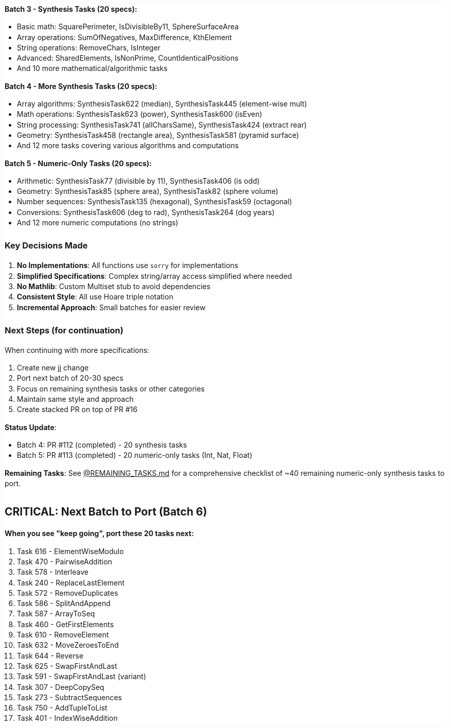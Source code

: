 **Batch 3 - Synthesis Tasks (20 specs):**
- Basic math: SquarePerimeter, IsDivisibleBy11, SphereSurfaceArea
- Array operations: SumOfNegatives, MaxDifference, KthElement
- String operations: RemoveChars, IsInteger
- Advanced: SharedElements, IsNonPrime, CountIdenticalPositions
- And 10 more mathematical/algorithmic tasks

**Batch 4 - More Synthesis Tasks (20 specs):**
- Array algorithms: SynthesisTask622 (median), SynthesisTask445 (element-wise mult)
- Math operations: SynthesisTask623 (power), SynthesisTask600 (isEven)
- String processing: SynthesisTask741 (allCharsSame), SynthesisTask424 (extract rear)
- Geometry: SynthesisTask458 (rectangle area), SynthesisTask581 (pyramid surface)
- And 12 more tasks covering various algorithms and computations

**Batch 5 - Numeric-Only Tasks (20 specs):**
- Arithmetic: SynthesisTask77 (divisible by 11), SynthesisTask406 (is odd)
- Geometry: SynthesisTask85 (sphere area), SynthesisTask82 (sphere volume)
- Number sequences: SynthesisTask135 (hexagonal), SynthesisTask59 (octagonal)
- Conversions: SynthesisTask606 (deg to rad), SynthesisTask264 (dog years)
- And 12 more numeric computations (no strings)

### Key Decisions Made

1. **No Implementations**: All functions use `sorry` for implementations
2. **Simplified Specifications**: Complex string/array access simplified where needed
3. **No Mathlib**: Custom Multiset stub to avoid dependencies
4. **Consistent Style**: All use Hoare triple notation
5. **Incremental Approach**: Small batches for easier review

### Next Steps (for continuation)

When continuing with more specifications:
1. Create new jj change
2. Port next batch of 20-30 specs
3. Focus on remaining synthesis tasks or other categories
4. Maintain same style and approach
5. Create stacked PR on top of PR #16

**Status Update**:
- Batch 4: PR #112 (completed) - 20 synthesis tasks
- Batch 5: PR #113 (completed) - 20 numeric-only tasks (Int, Nat, Float)

**Remaining Tasks**: See [@REMAINING_TASKS.md](./REMAINING_TASKS.md) for a comprehensive checklist of ~40 remaining numeric-only synthesis tasks to port.

## CRITICAL: Next Batch to Port (Batch 6)

**When you see "keep going", port these 20 tasks next:**

1. Task 616 - ElementWiseModulo
2. Task 470 - PairwiseAddition
3. Task 578 - Interleave
4. Task 240 - ReplaceLastElement
5. Task 572 - RemoveDuplicates
6. Task 586 - SplitAndAppend
7. Task 587 - ArrayToSeq
8. Task 460 - GetFirstElements
9. Task 610 - RemoveElement
10. Task 632 - MoveZeroesToEnd
11. Task 644 - Reverse
12. Task 625 - SwapFirstAndLast
13. Task 591 - SwapFirstAndLast (variant)
14. Task 307 - DeepCopySeq
15. Task 273 - SubtractSequences
16. Task 750 - AddTupleToList
17. Task 401 - IndexWiseAddition